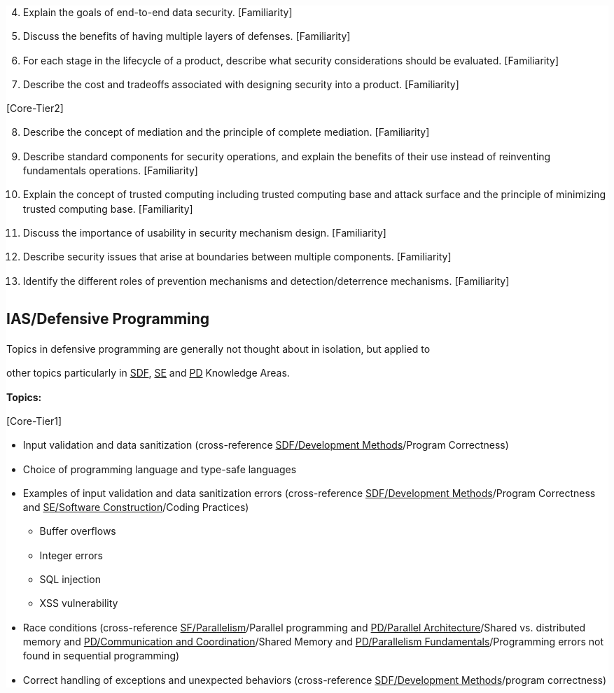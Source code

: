 4. Explain the goals of end-to-end data security. [Familiarity]

5. Discuss the benefits of having multiple layers of defenses. [Familiarity]

6. For each stage in the lifecycle of a product, describe what security considerations should be evaluated. [Familiarity]

7. Describe the cost and tradeoffs associated with designing security into a product. [Familiarity]

[Core-Tier2]

8. Describe the concept of mediation and the principle of complete mediation. [Familiarity]

9. Describe standard components for security operations, and explain the benefits of their use instead of reinventing fundamentals operations. [Familiarity]

10. Explain the concept of trusted computing including trusted computing base and attack surface and the principle of minimizing trusted computing base. [Familiarity]

11. Discuss the importance of usability in security mechanism design. [Familiarity]

12. Describe security issues that arise at boundaries between multiple components. [Familiarity]

13. Identify the different roles of prevention mechanisms and detection/deterrence mechanisms. [Familiarity]

## IAS/Defensive Programming

Topics in defensive programming are generally not thought about in isolation, but applied to

other topics particularly in [SDF](#heading=h.tyj1asr5m4px), [SE](#heading=h.q99hz9af7x53) and [PD](#heading=h.vjq6qzpz0pmv) Knowledge Areas.

**Topics:**

[Core-Tier1]

* Input validation and data sanitization (cross-reference [SDF/Development Methods](#heading=h.fksr4m6yscn4)/Program Correctness)

* Choice of programming language and type-safe languages

* Examples of input validation and data sanitization errors (cross-reference [SDF/Development Methods](#heading=h.fksr4m6yscn4)/Program Correctness and [SE/Software Construction](#heading=h.19kwxtsy3me7)/Coding Practices)

    * Buffer overflows

    * Integer errors

    * SQL injection

    * XSS vulnerability

* Race conditions (cross-reference [SF/Parallelism](#heading=h.qv0g648ughdl)/Parallel programming and [PD/Parallel Architecture](#heading=h.7gqf6j3ojfs0)/Shared vs. distributed memory and [PD/Communication and Coordination](#heading=h.9rerk25ji2yn)/Shared Memory and [PD/Parallelism Fundamentals](#heading=h.92jkbehim03c)/Programming errors not found in sequential programming)

* Correct handling of exceptions and unexpected behaviors (cross-reference [SDF/Development Methods](#heading=h.fksr4m6yscn4)/program correctness)
